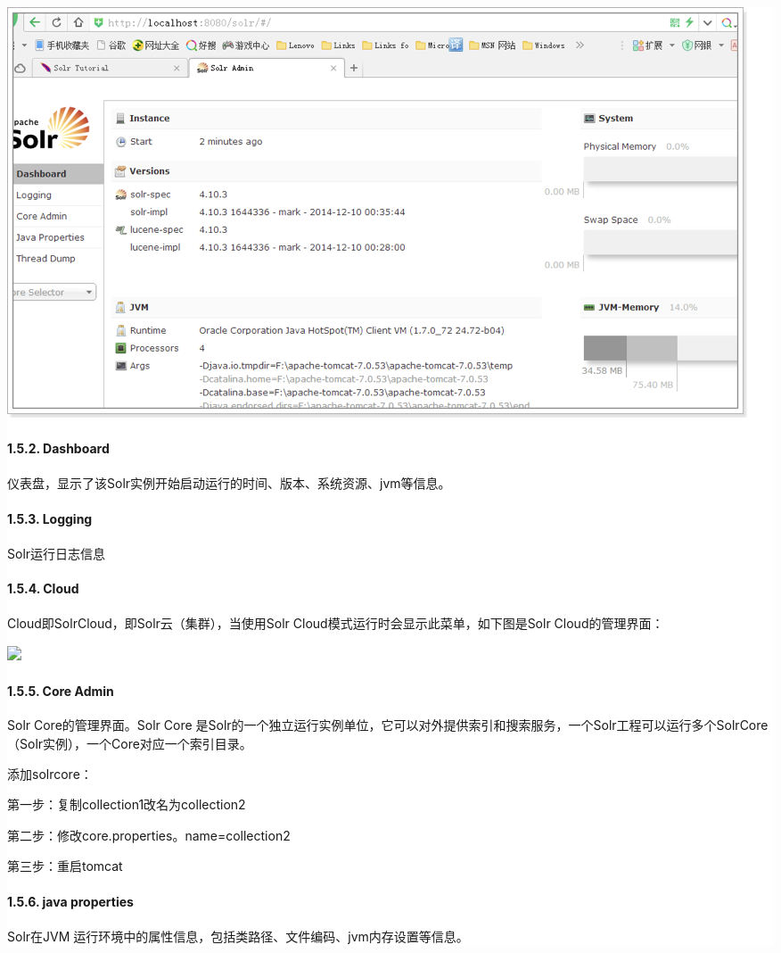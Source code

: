 ![](../../.gitbook/assets/image%20%28182%29.png)

#### 1.5.2.   Dashboard

仪表盘，显示了该Solr实例开始启动运行的时间、版本、系统资源、jvm等信息。

#### 1.5.3.   Logging

Solr运行日志信息

#### 1.5.4.   Cloud

Cloud即SolrCloud，即Solr云（集群），当使用Solr Cloud模式运行时会显示此菜单，如下图是Solr Cloud的管理界面：

![](file:////Users/wupan/Library/Group%20Containers/UBF8T346G9.Office/TemporaryItems/msohtmlclip/clip_image009.png)

#### 1.5.5.   Core Admin

Solr Core的管理界面。Solr Core 是Solr的一个独立运行实例单位，它可以对外提供索引和搜索服务，一个Solr工程可以运行多个SolrCore（Solr实例），一个Core对应一个索引目录。

添加solrcore：

第一步：复制collection1改名为collection2

第二步：修改core.properties。name=collection2

第三步：重启tomcat

#### 1.5.6.   java properties

Solr在JVM 运行环境中的属性信息，包括类路径、文件编码、jvm内存设置等信息。
